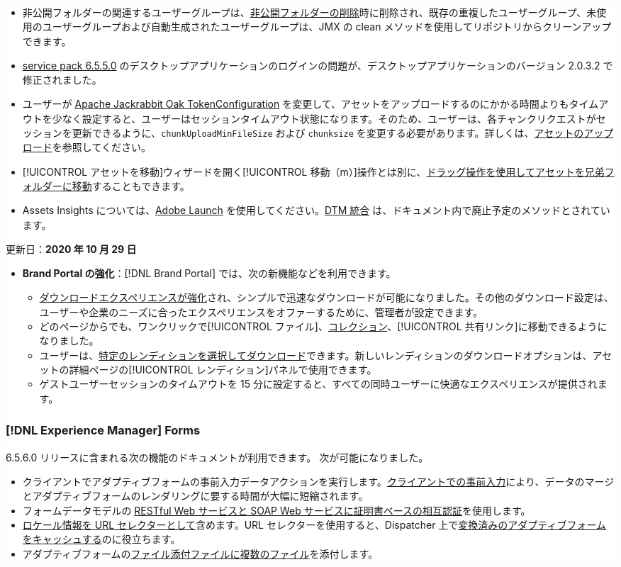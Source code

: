 * 非公開フォルダーの関連するユーザーグループは、[非公開フォルダーの削除](https://experienceleague.adobe.com/docs/experience-manager-65/assets/managing/private-folder.html?lang=ja#delete-private-folder)時に削除され、既存の重複したユーザーグループ、未使用のユーザーグループおよび自動生成されたユーザーグループは、JMX の clean メソッドを使用してリポジトリからクリーンアップできます。

* [service pack 6.5.5.0](https://experienceleague.adobe.com/docs/experience-manager-65/release-notes/service-pack/previous-hotfixes-featurepacks.html?lang=ja#assets-6550) のデスクトップアプリケーションのログインの問題が、デスクトップアプリケーションのバージョン 2.0.3.2 で修正されました。

* ユーザーが [Apache Jackrabbit Oak TokenConfiguration](https://helpx.adobe.com/jp/experience-manager/kb/How-to-set-token-session-expiration-AEM.html) を変更して、アセットをアップロードするのにかかる時間よりもタイムアウトを少なく設定すると、ユーザーはセッションタイムアウト状態になります。そのため、ユーザーは、各チャンクリクエストがセッションを更新できるように、`chunkUploadMinFileSize` および `chunksize` を変更する必要があります。詳しくは、[アセットのアップロード](https://experienceleague.adobe.com/docs/experience-manager-65/assets/managing/managing-assets-touch-ui.html?lang=ja#uploading-assets)を参照してください。

* [!UICONTROL アセットを移動]ウィザードを開く[!UICONTROL 移動（m）]操作とは別に、[ドラッグ操作を使用してアセットを兄弟フォルダーに移動](https://experienceleague.adobe.com/docs/experience-manager-65/assets/managing/managing-assets-touch-ui.html?lang=ja#moving-or-renaming-assets)することもできます。

* Assets Insights については、[Adobe Launch](https://experienceleague.adobe.com/docs/experience-manager-learn/assets/advanced/asset-insights-launch-tutorial.html?lang=ja) を使用してください。[DTM 統合](https://experienceleague.adobe.com/docs/experience-manager-65/assets/managing/touch-ui-using-dtm-for-asset-insights.html?lang=ja) は、ドキュメント内で廃止予定のメソッドとされています。

更新日：**2020 年 10 月 29 日**

* **Brand Portal の強化**：[!DNL Brand Portal] では、次の新機能などを利用できます。

   * [ダウンロードエクスペリエンスが強化](https://experienceleague.adobe.com/docs/experience-manager-brand-portal/using/download/brand-portal-download-assets.html?lang=ja)され、シンプルで迅速なダウンロードが可能になりました。その他のダウンロード設定は、ユーザーや企業のニーズに合ったエクスペリエンスをオファーするために、管理者が設定できます。
   * どのページからでも、ワンクリックで[!UICONTROL ファイル]、[コレクション](https://experienceleague.adobe.com/docs/experience-manager-brand-portal/using/share/brand-portal-share-collection.html?lang=ja)、[!UICONTROL 共有リンク]に移動できるようになりました。
   * ユーザーは、[特定のレンディションを選択してダウンロード](https://experienceleague.adobe.com/docs/experience-manager-brand-portal/using/download/brand-portal-download-assets.html?lang=ja#download-assets-from-asset-details-page)できます。新しいレンディションのダウンロードオプションは、アセットの詳細ページの[!UICONTROL レンディション]パネルで使用できます。
   * ゲストユーザーセッションのタイムアウトを 15 分に設定すると、すべての同時ユーザーに快適なエクスペリエンスが提供されます。

### [!DNL Experience Manager] Forms

6.5.6.0 リリースに含まれる次の機能のドキュメントが利用できます。 次が可能になりました。

* クライアントでアダプティブフォームの事前入力データアクションを実行します。[クライアントでの事前入力](https://experienceleague.adobe.com/docs/experience-manager-65/forms/adaptive-forms-advanced-authoring/prepopulate-adaptive-form-fields.html?lang=ja)により、データのマージとアダプティブフォームのレンダリングに要する時間が大幅に短縮されます。
* フォームデータモデルの [RESTful Web サービスと SOAP Web サービスに証明書ベースの相互認証](https://experienceleague.adobe.com/docs/experience-manager-65/forms/form-data-model/configure-data-sources.html?lang=ja#mutual-authentication)を使用します。
* [ロケール情報を URL セレクターとして](https://experienceleague.adobe.com/docs/experience-manager-65/forms/manage-administer-aem-forms/supporting-new-language-localization.html?lang=ja)含めます。URL セレクターを使用すると、Dispatcher 上で[変換済みのアダプティブフォームをキャッシュする](https://experienceleague.adobe.com/docs/experience-manager-65/forms/install-aem-forms/configure-aem-forms/configure-adaptive-forms-cache.html?lang=ja)のに役立ちます。
* アダプティブフォームの[ファイル添付ファイルに複数のファイル](https://experienceleague.adobe.com/docs/experience-manager-65/forms/getting-started/introduction-forms-authoring.html?lang=ja)を添付します。
